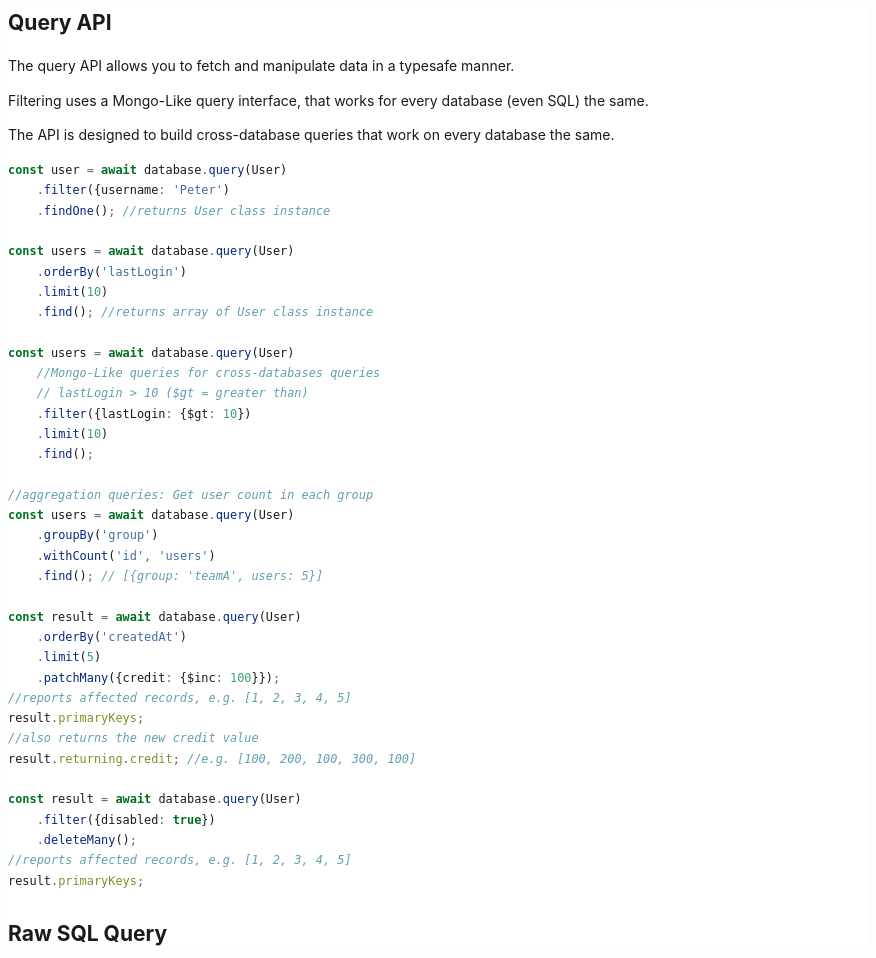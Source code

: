 ## Query API

The query API allows you to fetch and manipulate data in a typesafe manner.

Filtering uses a Mongo-Like query interface, that works for every database (even SQL) the same.

The API is designed to build cross-database queries that work on every database the same.

```typescript
const user = await database.query(User)
    .filter({username: 'Peter')
    .findOne(); //returns User class instance

const users = await database.query(User)
    .orderBy('lastLogin')
    .limit(10)
    .find(); //returns array of User class instance

const users = await database.query(User)
    //Mongo-Like queries for cross-databases queries
    // lastLogin > 10 ($gt = greater than)
    .filter({lastLogin: {$gt: 10})
    .limit(10)
    .find();

//aggregation queries: Get user count in each group
const users = await database.query(User)
    .groupBy('group')
    .withCount('id', 'users')
    .find(); // [{group: 'teamA', users: 5}]

const result = await database.query(User)
    .orderBy('createdAt')
    .limit(5)
    .patchMany({credit: {$inc: 100}});
//reports affected records, e.g. [1, 2, 3, 4, 5]
result.primaryKeys;
//also returns the new credit value
result.returning.credit; //e.g. [100, 200, 100, 300, 100]

const result = await database.query(User)
    .filter({disabled: true})
    .deleteMany();
//reports affected records, e.g. [1, 2, 3, 4, 5]
result.primaryKeys;
```
</feature>

<feature>

## Raw SQL Query
